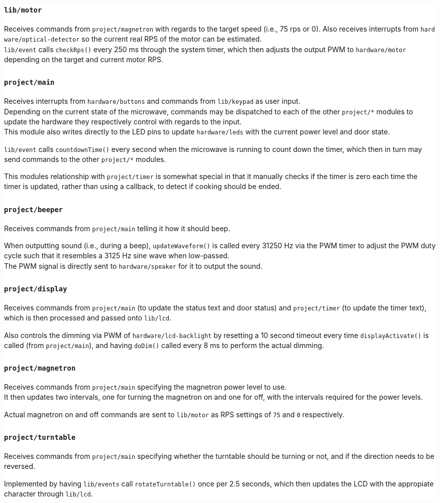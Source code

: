 ### `lib/motor`
Receives commands from `project/magnetron` with regards to the target speed (i.e., 75 rps or 0). Also receives interrupts from `hardware/optical-detector` so the current real RPS of the motor can be estimated.<br />
`lib/event` calls `checkRps()` every 250 ms through the system timer, which then adjusts the output PWM to `hardware/motor` depending on the target and current motor RPS.

### `project/main`
Receives interrupts from `hardware/buttons` and commands from `lib/keypad` as user input.<br />
Depending on the current state of the microwave, commands may be dispatched to each of the other `project/*` modules to update the hardware they respectively control with regards to the input.<br />
This module also writes directly to the LED pins to update `hardware/leds` with the current power level and door state.

`lib/event` calls `countdownTime()` every second when the microwave is running to count down the timer, which then in turn may send commands to the other `project/*` modules.

This modules relationship with `project/timer` is somewhat special in that it manually checks if the timer is zero each time the timer is updated, rather than using a callback, to detect if cooking should be ended.

### `project/beeper`
Receives commands from `project/main` telling it how it should beep.

When outputting sound (i.e., during a beep), `updateWaveform()` is called every 31250 Hz via the PWM timer to adjust the PWM duty cycle such that it resembles a 3125 Hz sine wave when low-passed.<br />
The PWM signal is directly sent to `hardware/speaker` for it to output the sound.

### `project/display`
Receives commands from `project/main` (to update the status text and door status) and `project/timer` (to update the timer text), which is then processed and passed onto `lib/lcd`.

Also controls the dimming via PWM of `hardware/lcd-backlight` by resetting a 10 second timeout every time `displayActivate()` is called (from `project/main`), and having `doDim()` called every 8 ms to perform the actual dimming.

### `project/magnetron`
Receives commands from `project/main` specifying the magnetron power level to use.<br />
It then updates two intervals, one for turning the magnetron on and one for off, with the intervals required for the power levels.

Actual magnetron on and off commands are sent to `lib/motor` as RPS settings of `75` and `0` respectively.

### `project/turntable`
Receives commands from `project/main` specifying whether the turntable should be turning or not, and if the direction needs to be reversed.

Implemented by having `lib/events` call `rotateTurntable()` once per 2.5 seconds, which then updates the LCD with the appropiate character through `lib/lcd`.
